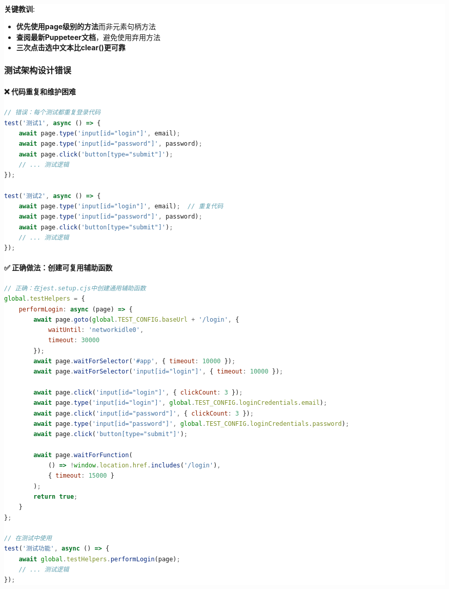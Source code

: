 **关键教训**:
- **优先使用page级别的方法**而非元素句柄方法
- **查阅最新Puppeteer文档**，避免使用弃用方法
- **三次点击选中文本比clear()更可靠**

### 测试架构设计错误

#### ❌ 代码重复和维护困难
```javascript
// 错误：每个测试都重复登录代码
test('测试1', async () => {
    await page.type('input[id="login"]', email);
    await page.type('input[id="password"]', password);
    await page.click('button[type="submit"]');
    // ... 测试逻辑
});

test('测试2', async () => {
    await page.type('input[id="login"]', email);  // 重复代码
    await page.type('input[id="password"]', password);
    await page.click('button[type="submit"]');
    // ... 测试逻辑
});
```

#### ✅ 正确做法：创建可复用辅助函数
```javascript
// 正确：在jest.setup.cjs中创建通用辅助函数
global.testHelpers = {
    performLogin: async (page) => {
        await page.goto(global.TEST_CONFIG.baseUrl + '/login', { 
            waitUntil: 'networkidle0',
            timeout: 30000 
        });
        await page.waitForSelector('#app', { timeout: 10000 });
        await page.waitForSelector('input[id="login"]', { timeout: 10000 });
        
        await page.click('input[id="login"]', { clickCount: 3 });
        await page.type('input[id="login"]', global.TEST_CONFIG.loginCredentials.email);
        await page.click('input[id="password"]', { clickCount: 3 });
        await page.type('input[id="password"]', global.TEST_CONFIG.loginCredentials.password);
        await page.click('button[type="submit"]');
        
        await page.waitForFunction(
            () => !window.location.href.includes('/login'),
            { timeout: 15000 }
        );
        return true;
    }
};

// 在测试中使用
test('测试功能', async () => {
    await global.testHelpers.performLogin(page);
    // ... 测试逻辑
});
```
